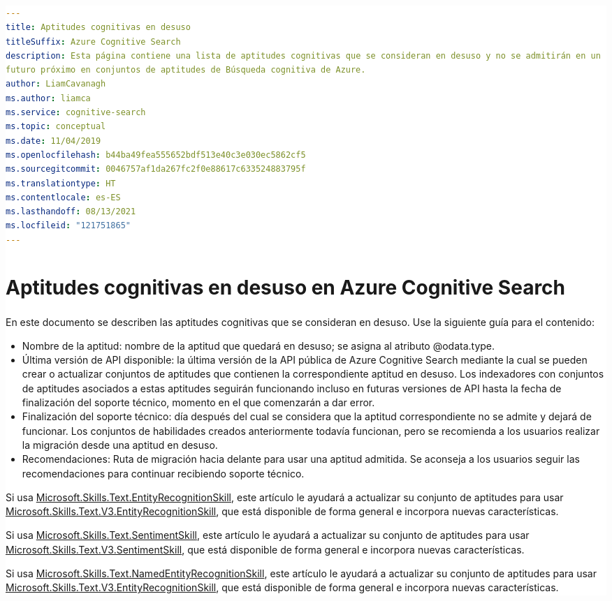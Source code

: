 ```yaml
---
title: Aptitudes cognitivas en desuso
titleSuffix: Azure Cognitive Search
description: Esta página contiene una lista de aptitudes cognitivas que se consideran en desuso y no se admitirán en un futuro próximo en conjuntos de aptitudes de Búsqueda cognitiva de Azure.
author: LiamCavanagh
ms.author: liamca
ms.service: cognitive-search
ms.topic: conceptual
ms.date: 11/04/2019
ms.openlocfilehash: b44ba49fea555652bdf513e40c3e030ec5862cf5
ms.sourcegitcommit: 0046757af1da267fc2f0e88617c633524883795f
ms.translationtype: HT
ms.contentlocale: es-ES
ms.lasthandoff: 08/13/2021
ms.locfileid: "121751865"
---
```

# <a name="deprecated-cognitive-skills-in-azure-cognitive-search"></a>Aptitudes cognitivas en desuso en Azure Cognitive Search

En este documento se describen las aptitudes cognitivas que se consideran en desuso. Use la siguiente guía para el contenido:

* Nombre de la aptitud: nombre de la aptitud que quedará en desuso; se asigna al atributo @odata.type.
* Última versión de API disponible: la última versión de la API pública de Azure Cognitive Search mediante la cual se pueden crear o actualizar conjuntos de aptitudes que contienen la correspondiente aptitud en desuso. Los indexadores con conjuntos de aptitudes asociados a estas aptitudes seguirán funcionando incluso en futuras versiones de API hasta la fecha de finalización del soporte técnico, momento en el que comenzarán a dar error.
* Finalización del soporte técnico: día después del cual se considera que la aptitud correspondiente no se admite y dejará de funcionar. Los conjuntos de habilidades creados anteriormente todavía funcionan, pero se recomienda a los usuarios realizar la migración desde una aptitud en desuso.
* Recomendaciones: Ruta de migración hacia delante para usar una aptitud admitida. Se aconseja a los usuarios seguir las recomendaciones para continuar recibiendo soporte técnico.

Si usa [Microsoft.Skills.Text.EntityRecognitionSkill](#microsoftskillstextentityrecognitionskill), este artículo le ayudará a actualizar su conjunto de aptitudes para usar [Microsoft.Skills.Text.V3.EntityRecognitionSkill](cognitive-search-skill-entity-recognition-v3.md), que está disponible de forma general e incorpora nuevas características. 

Si usa [Microsoft.Skills.Text.SentimentSkill](#microsoftskillstextsentimentskill), este artículo le ayudará a actualizar su conjunto de aptitudes para usar [Microsoft.Skills.Text.V3.SentimentSkill](cognitive-search-skill-sentiment-v3.md), que está disponible de forma general e incorpora nuevas características. 

Si usa [Microsoft.Skills.Text.NamedEntityRecognitionSkill](#microsoftskillstextnamedentityrecognitionskill), este artículo le ayudará a actualizar su conjunto de aptitudes para usar [Microsoft.Skills.Text.V3.EntityRecognitionSkill](cognitive-search-skill-entity-recognition-v3.md), que está disponible de forma general e incorpora nuevas características.
